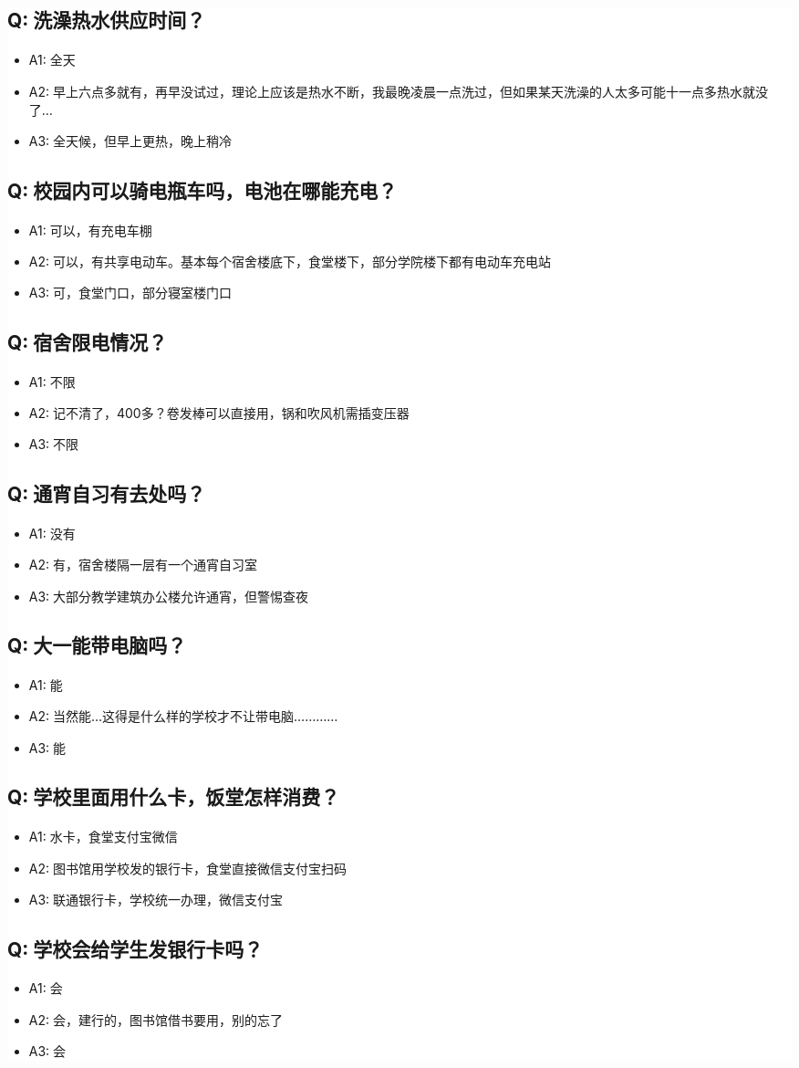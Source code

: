 ## Q: 洗澡热水供应时间？

- A1: 全天

- A2: 早上六点多就有，再早没试过，理论上应该是热水不断，我最晚凌晨一点洗过，但如果某天洗澡的人太多可能十一点多热水就没了…

- A3: 全天候，但早上更热，晚上稍冷

## Q: 校园内可以骑电瓶车吗，电池在哪能充电？

- A1: 可以，有充电车棚

- A2: 可以，有共享电动车。基本每个宿舍楼底下，食堂楼下，部分学院楼下都有电动车充电站

- A3: 可，食堂门口，部分寝室楼门口

## Q: 宿舍限电情况？

- A1: 不限

- A2: 记不清了，400多？卷发棒可以直接用，锅和吹风机需插变压器

- A3: 不限

## Q: 通宵自习有去处吗？

- A1: 没有

- A2: 有，宿舍楼隔一层有一个通宵自习室

- A3: 大部分教学建筑办公楼允许通宵，但警惕查夜

## Q: 大一能带电脑吗？

- A1: 能

- A2: 当然能…这得是什么样的学校才不让带电脑…………

- A3: 能

## Q: 学校里面用什么卡，饭堂怎样消费？

- A1: 水卡，食堂支付宝微信

- A2: 图书馆用学校发的银行卡，食堂直接微信支付宝扫码

- A3: 联通银行卡，学校统一办理，微信支付宝

## Q: 学校会给学生发银行卡吗？

- A1: 会

- A2: 会，建行的，图书馆借书要用，别的忘了

- A3: 会
